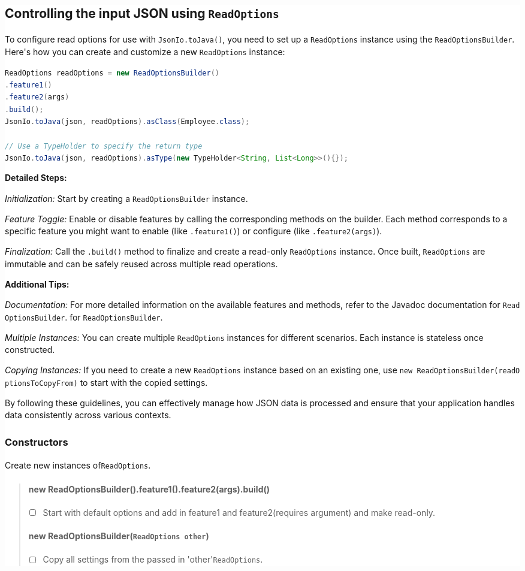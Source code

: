 ## Controlling the input JSON using `ReadOptions`
To configure read options for use with `JsonIo.toJava()`, you need to set up a `ReadOptions` instance using the
`ReadOptionsBuilder`. Here's how you can create and customize a new `ReadOptions` instance:
```java           
ReadOptions readOptions = new ReadOptionsBuilder()
.feature1()
.feature2(args)
.build();
JsonIo.toJava(json, readOptions).asClass(Employee.class);

// Use a TypeHolder to specify the return type
JsonIo.toJava(json, readOptions).asType(new TypeHolder<String, List<Long>>(){});
```
**Detailed Steps:**

_Initialization:_ Start by creating a `ReadOptionsBuilder` instance.

_Feature Toggle:_ Enable or disable features by calling the corresponding methods on the builder. Each method corresponds
to a specific feature you might want to enable (like `.feature1()`) or configure (like `.feature2(args)`).

_Finalization:_ Call the `.build()` method to finalize and create a read-only `ReadOptions` instance. Once built,
`ReadOptions` are immutable and can be safely reused across multiple read operations.

**Additional Tips:**

_Documentation:_ For more detailed information on the available features and methods, refer to the Javadoc documentation
for `ReadOptionsBuilder`.
for `ReadOptionsBuilder`.

_Multiple Instances:_ You can create multiple `ReadOptions` instances for different scenarios. Each instance is stateless
once constructed.

_Copying Instances:_ If you need to create a new `ReadOptions` instance based on an existing one, use `new
ReadOptionsBuilder(readOptionsToCopyFrom)` to start with the copied settings.

By following these guidelines, you can effectively manage how JSON data is processed and ensure that your application handles data consistently across various contexts.



### Constructors
Create new instances of`ReadOptions`.
>#### new ReadOptionsBuilder().feature1().feature2(args).build()
>- [ ] Start with default options and add in feature1 and feature2(requires argument) and make read-only.
>#### new ReadOptionsBuilder(`ReadOptions other`)
>- [ ] Copy all settings from the passed in 'other'`ReadOptions`.
